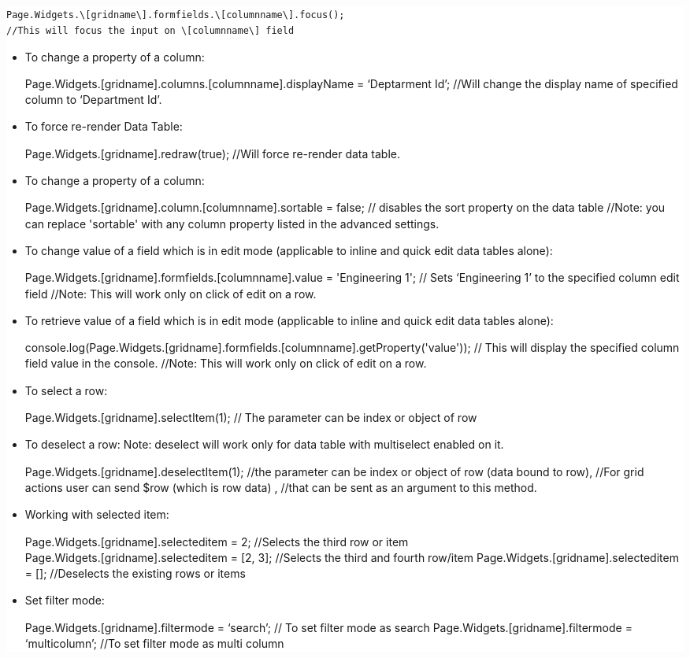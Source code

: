     Page.Widgets.\[gridname\].formfields.\[columnname\].focus();
    //This will focus the input on \[columnname\] field
    
- To change a property of a column:
    
    Page.Widgets.\[gridname\].columns.\[columnname\].displayName = ‘Deptarment Id’; 
    //Will change the display name of specified column to ‘Department Id’.
    
- To force re-render Data Table:
    
    Page.Widgets.\[gridname\].redraw(true); 
    //Will force re-render data table.
    
- To change a property of a column:
    
    Page.Widgets.\[gridname\].column.\[columnname\].sortable = false; 
    // disables the sort property on the data table 
    //Note: you can replace 'sortable' with any column property listed in the advanced settings.
    
- To change value of a field which is in edit mode (applicable to inline and quick edit data tables alone):
    
    Page.Widgets.\[gridname\].formfields.\[columnname\].value = 'Engineering 1'; 
    // Sets ‘Engineering 1’ to the specified column edit field 
    //Note: This will work only on click of edit on a row.
    
- To retrieve value of a field which is in edit mode (applicable to inline and quick edit data tables alone):
    
    console.log(Page.Widgets.\[gridname\].formfields.\[columnname\].getProperty('value')); 
    // This will display the specified column field value in the console. 
    //Note: This will work only on click of edit on a row.
    
- To select a row:
    
    Page.Widgets.\[gridname\].selectItem(1); 
    // The parameter can be index or object of row
    
- To deselect a row: Note: deselect will work only for data table with multiselect enabled on it.
    
    Page.Widgets.\[gridname\].deselectItem(1);
    //the parameter can be index or object of row (data bound to row), 
    //For grid actions user can send $row (which is row data) , 
    //that can be sent as an argument to this method.
    
- Working with selected item:
    
    Page.Widgets.\[gridname\].selecteditem = 2; 
    //Selects the third row or item          
    Page.Widgets.\[gridname\].selecteditem = \[2, 3\]; 
    //Selects the third and fourth row/item 
    Page.Widgets.\[gridname\].selecteditem = \[\]; 
    //Deselects the existing rows or items
    
- Set filter mode:
    
    Page.Widgets.\[gridname\].filtermode = ‘search’; 
    // To set filter mode as search
    Page.Widgets.\[gridname\].filtermode = ‘multicolumn’; 
    //To set filter mode as multi column
    